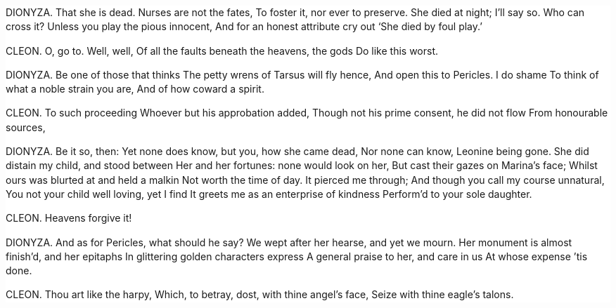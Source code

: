 DIONYZA.
That she is dead.  Nurses are not the fates,
To foster it, nor ever to preserve.
She died at night; I’ll say so. Who can cross it?
Unless you play the pious innocent,
And for an honest attribute cry out
‘She died by foul play.’

CLEON.
O, go to.  Well, well,
Of all the faults beneath the heavens, the gods
Do like this worst.

DIONYZA.
Be one of those that thinks
The petty wrens of Tarsus will fly hence,
And open this to Pericles. I do shame
To think of what a noble strain you are,
And of how coward a spirit.

CLEON.
To such proceeding
Whoever but his approbation added,
Though not his prime consent, he did not flow
From honourable sources,

DIONYZA.
Be it so, then:
Yet none does know, but you, how she came dead,
Nor none can know, Leonine being gone.
She did distain my child, and stood between
Her and her fortunes: none would look on her,
But cast their gazes on Marina’s face;
Whilst ours was blurted at and held a malkin
Not worth the time of day.  It pierced me through;
And though you call my course unnatural,
You not your child well loving, yet I find
It greets me as an enterprise of kindness
Perform’d to your sole daughter.

CLEON.
Heavens forgive it!

DIONYZA.
And as for Pericles, what should he say?
We wept after her hearse, and yet we mourn.
Her monument is almost finish’d, and her epitaphs
In glittering golden characters express
A general praise to her, and care in us
At whose expense ’tis done.

CLEON.
Thou art like the harpy,
Which, to betray, dost, with thine angel’s face,
Seize with thine eagle’s talons.
